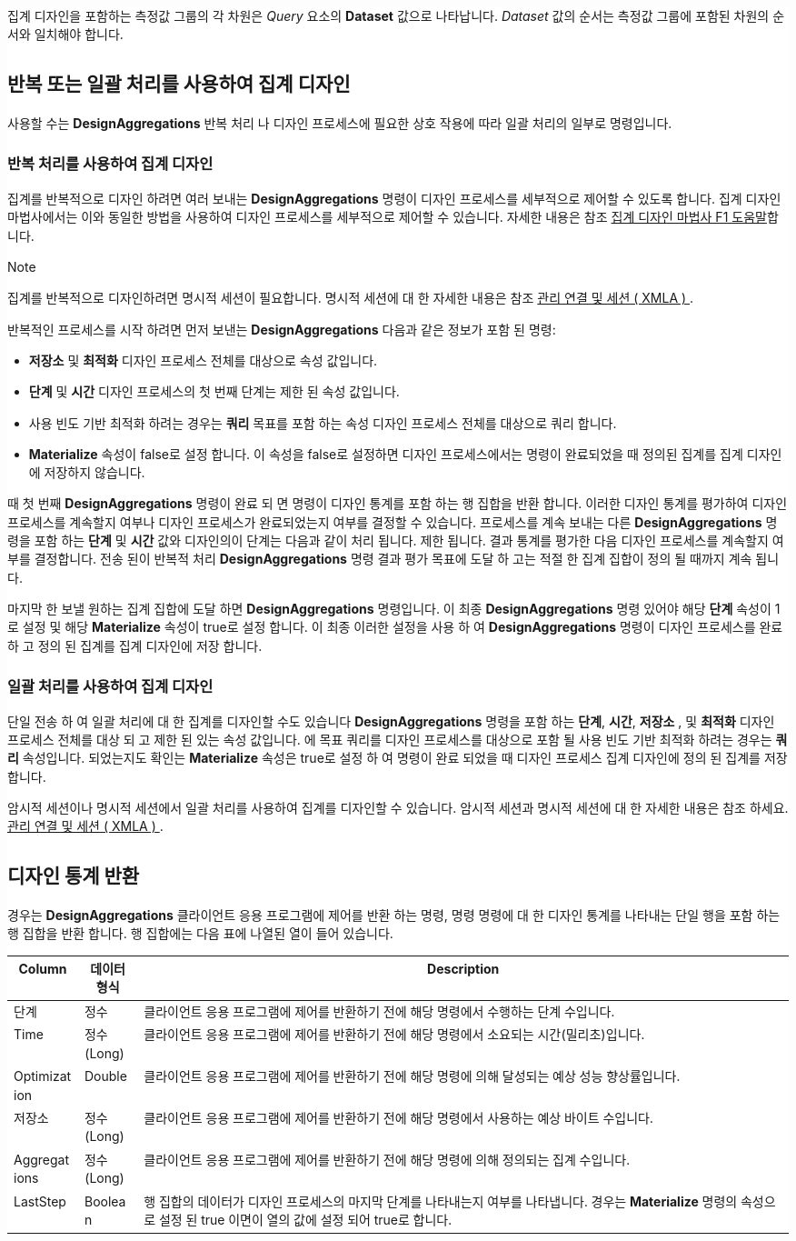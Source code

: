  집계 디자인을 포함하는 측정값 그룹의 각 차원은 *Query* 요소의 **Dataset** 값으로 나타납니다. *Dataset* 값의 순서는 측정값 그룹에 포함된 차원의 순서와 일치해야 합니다.  
  
## <a name="designing-aggregations-using-iterative-or-batch-processes"></a>반복 또는 일괄 처리를 사용하여 집계 디자인  
 사용할 수는 **DesignAggregations** 반복 처리 나 디자인 프로세스에 필요한 상호 작용에 따라 일괄 처리의 일부로 명령입니다.  
  
### <a name="designing-aggregations-using-an-iterative-process"></a>반복 처리를 사용하여 집계 디자인  
 집계를 반복적으로 디자인 하려면 여러 보내는 **DesignAggregations** 명령이 디자인 프로세스를 세부적으로 제어할 수 있도록 합니다. 집계 디자인 마법사에서는 이와 동일한 방법을 사용하여 디자인 프로세스를 세부적으로 제어할 수 있습니다. 자세한 내용은 참조 [집계 디자인 마법사 F1 도움말](http://msdn.microsoft.com/library/39e23cf1-6405-4fb6-bc14-ba103314362d)합니다.  
  
> [!NOTE]  
>  집계를 반복적으로 디자인하려면 명시적 세션이 필요합니다. 명시적 세션에 대 한 자세한 내용은 참조 [관리 연결 및 세션 &#40; XMLA &#41; ](../../analysis-services/multidimensional-models-scripting-language-assl-xmla/managing-connections-and-sessions-xmla.md).  
  
 반복적인 프로세스를 시작 하려면 먼저 보낸는 **DesignAggregations** 다음과 같은 정보가 포함 된 명령:  
  
-   **저장소** 및 **최적화** 디자인 프로세스 전체를 대상으로 속성 값입니다.  
  
-   **단계** 및 **시간** 디자인 프로세스의 첫 번째 단계는 제한 된 속성 값입니다.  
  
-   사용 빈도 기반 최적화 하려는 경우는 **쿼리** 목표를 포함 하는 속성 디자인 프로세스 전체를 대상으로 쿼리 합니다.  
  
-   **Materialize** 속성이 false로 설정 합니다. 이 속성을 false로 설정하면 디자인 프로세스에서는 명령이 완료되었을 때 정의된 집계를 집계 디자인에 저장하지 않습니다.  
  
 때 첫 번째 **DesignAggregations** 명령이 완료 되 면 명령이 디자인 통계를 포함 하는 행 집합을 반환 합니다. 이러한 디자인 통계를 평가하여 디자인 프로세스를 계속할지 여부나 디자인 프로세스가 완료되었는지 여부를 결정할 수 있습니다. 프로세스를 계속 보내는 다른 **DesignAggregations** 명령을 포함 하는 **단계** 및 **시간** 값와 디자인의이 단계는 다음과 같이 처리 됩니다. 제한 됩니다. 결과 통계를 평가한 다음 디자인 프로세스를 계속할지 여부를 결정합니다. 전송 된이 반복적 처리 **DesignAggregations** 명령 결과 평가 목표에 도달 하 고는 적절 한 집계 집합이 정의 될 때까지 계속 됩니다.  
  
 마지막 한 보낼 원하는 집계 집합에 도달 하면 **DesignAggregations** 명령입니다. 이 최종 **DesignAggregations** 명령 있어야 해당 **단계** 속성이 1로 설정 및 해당 **Materialize** 속성이 true로 설정 합니다. 이 최종 이러한 설정을 사용 하 여 **DesignAggregations** 명령이 디자인 프로세스를 완료 하 고 정의 된 집계를 집계 디자인에 저장 합니다.  
  
### <a name="designing-aggregations-using-a-batch-process"></a>일괄 처리를 사용하여 집계 디자인  
 단일 전송 하 여 일괄 처리에 대 한 집계를 디자인할 수도 있습니다 **DesignAggregations** 명령을 포함 하는 **단계**, **시간**, **저장소** , 및 **최적화** 디자인 프로세스 전체를 대상 되 고 제한 된 있는 속성 값입니다. 에 목표 쿼리를 디자인 프로세스를 대상으로 포함 될 사용 빈도 기반 최적화 하려는 경우는 **쿼리** 속성입니다. 되었는지도 확인는 **Materialize** 속성은 true로 설정 하 여 명령이 완료 되었을 때 디자인 프로세스 집계 디자인에 정의 된 집계를 저장 합니다.  
  
 암시적 세션이나 명시적 세션에서 일괄 처리를 사용하여 집계를 디자인할 수 있습니다. 암시적 세션과 명시적 세션에 대 한 자세한 내용은 참조 하세요. [관리 연결 및 세션 &#40; XMLA &#41; ](../../analysis-services/multidimensional-models-scripting-language-assl-xmla/managing-connections-and-sessions-xmla.md).  
  
## <a name="returning-design-statistics"></a>디자인 통계 반환  
 경우는 **DesignAggregations** 클라이언트 응용 프로그램에 제어를 반환 하는 명령, 명령 명령에 대 한 디자인 통계를 나타내는 단일 행을 포함 하는 행 집합을 반환 합니다. 행 집합에는 다음 표에 나열된 열이 들어 있습니다.  
  
|Column|데이터 형식|Description|  
|------------|---------------|-----------------|  
|단계|정수|클라이언트 응용 프로그램에 제어를 반환하기 전에 해당 명령에서 수행하는 단계 수입니다.|  
|Time|정수(Long)|클라이언트 응용 프로그램에 제어를 반환하기 전에 해당 명령에서 소요되는 시간(밀리초)입니다.|  
|Optimization|Double|클라이언트 응용 프로그램에 제어를 반환하기 전에 해당 명령에 의해 달성되는 예상 성능 향상률입니다.|  
|저장소|정수(Long)|클라이언트 응용 프로그램에 제어를 반환하기 전에 해당 명령에서 사용하는 예상 바이트 수입니다.|  
|Aggregations|정수(Long)|클라이언트 응용 프로그램에 제어를 반환하기 전에 해당 명령에 의해 정의되는 집계 수입니다.|  
|LastStep|Boolean|행 집합의 데이터가 디자인 프로세스의 마지막 단계를 나타내는지 여부를 나타냅니다. 경우는 **Materialize** 명령의 속성으로 설정 된 true 이면이 열의 값에 설정 되어 true로 합니다.|  
  